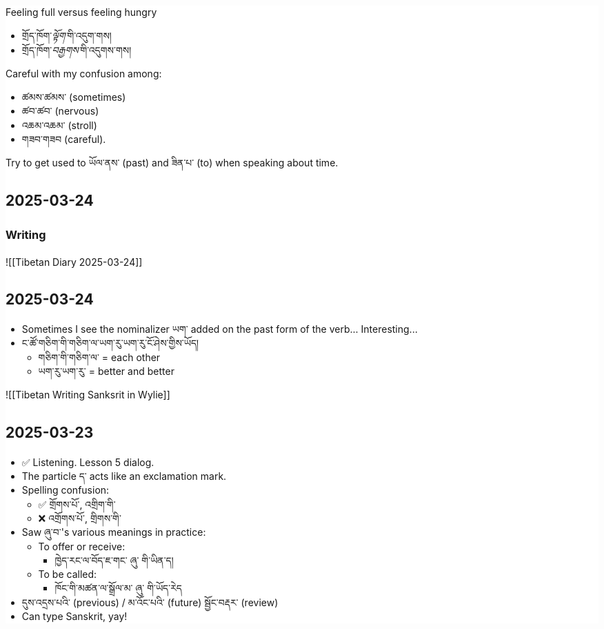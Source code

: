 Feeling full versus feeling hungry
- གྲོད་ཁོག་<i class="g">ལྟོག་</i>གི་འདུག་གས།
- གྲོད་ཁོག་<i class="g">བརྒྱགས་</i>གི་འདུགས་གས།

Careful with my confusion among:
- ཚམས་ཚམས་ (sometimes)
- ཚབ་ཚབ་ (nervous)
- འཆམ་འཆམ་ (stroll)
- གཟབ་གཟབ (careful).

Try to get used to ཡོལ་ནས་ (past) and ཟིན་པ་ (to) when speaking about time.

## 2025-03-24
### Writing
![[Tibetan Diary 2025-03-24]]

## 2025-03-24
- Sometimes I see the nominalizer ཡག་ added on the past form of the verb... Interesting...
- ང་ཚོ་གཅིག་གི་གཅིག་ལ་ཡག་རུ་ཡག་རུ་ངོ་ཤེས་གྱིས་ཡོད།
	- གཅིག་གི་གཅིག་ལ་ = each other
	- ཡག་རུ་ཡག་རུ་ = better and better

![[Tibetan Writing Sanksrit in Wylie]]
## 2025-03-23
- ✅ Listening. Lesson 5 dialog.
- The particle ད་ acts like an exclamation mark.
- Spelling confusion:
	- ✅ གྲོགས་པོ་, འགྲིག་གི་
	- ❌ འགྲོགས་པོ་, གྲིགས་གི་
- Saw ཞུ་བ་'s various meanings in practice:
	- To offer or receive: 
		- ཁྱེད་རང་ལ་བོད་ཇ་གང་ ཞུ་ གི་ཡིན་ད།
	- To be called:
		- ཁོང་གི་མཚན་ལ་སྒྲོལ་མ་ ཞུ་ གི་ཡོད་རེད
- དུས་འདྲས་པའི་ (previous) / མ་འོང་པའི་ (future) སྦྱོང་བརྡར་ (review)
- Can type Sanskrit, yay! 